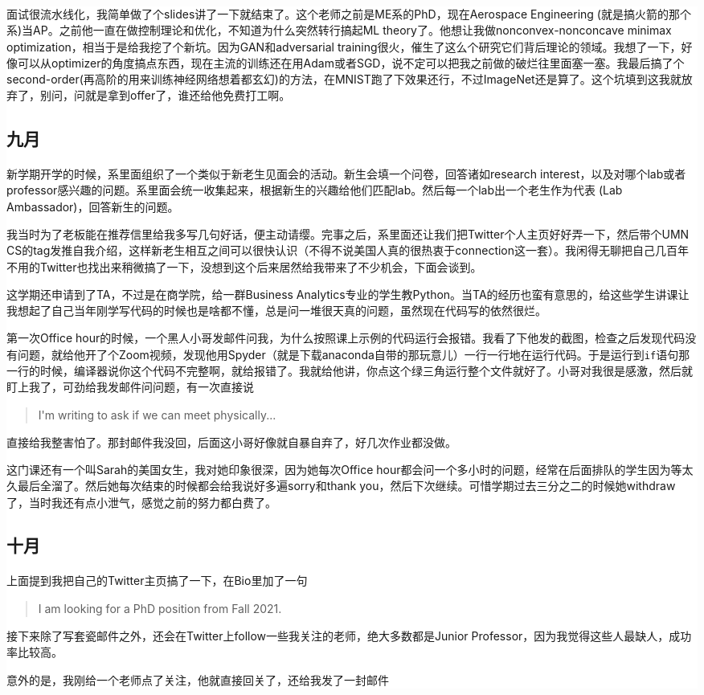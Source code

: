 面试很流水线化，我简单做了个slides讲了一下就结束了。这个老师之前是ME系的PhD，现在Aerospace Engineering (就是搞火箭的那个系)当AP。之前他一直在做控制理论和优化，不知道为什么突然转行搞起ML theory了。他想让我做nonconvex-nonconcave minimax optimization，相当于是给我挖了个新坑。因为GAN和adversarial training很火，催生了这么个研究它们背后理论的领域。我想了一下，好像可以从optimizer的角度搞点东西，现在主流的训练还在用Adam或者SGD，说不定可以把我之前做的破烂往里面塞一塞。我最后搞了个second-order(再高阶的用来训练神经网络想着都玄幻)的方法，在MNIST跑了下效果还行，不过ImageNet还是算了。这个坑填到这我就放弃了，别问，问就是拿到offer了，谁还给他免费打工啊。

## 九月

新学期开学的时候，系里面组织了一个类似于新老生见面会的活动。新生会填一个问卷，回答诸如research interest，以及对哪个lab或者professor感兴趣的问题。系里面会统一收集起来，根据新生的兴趣给他们匹配lab。然后每一个lab出一个老生作为代表 (Lab Ambassador)，回答新生的问题。

我当时为了老板能在推荐信里给我多写几句好话，便主动请缨。完事之后，系里面还让我们把Twitter个人主页好好弄一下，然后带个UMN CS的tag发推自我介绍，这样新老生相互之间可以很快认识（不得不说美国人真的很热衷于connection这一套）。我闲得无聊把自己几百年不用的Twitter也找出来稍微搞了一下，没想到这个后来居然给我带来了不少机会，下面会谈到。

这学期还申请到了TA，不过是在商学院，给一群Business Analytics专业的学生教Python。当TA的经历也蛮有意思的，给这些学生讲课让我想起了自己当年刚学写代码的时候也是啥都不懂，总是问一堆很天真的问题，虽然现在代码写的依然很烂。

第一次Office hour的时候，一个黑人小哥发邮件问我，为什么按照课上示例的代码运行会报错。我看了下他发的截图，检查之后发现代码没有问题，就给他开了个Zoom视频，发现他用Spyder（就是下载anaconda自带的那玩意儿）一行一行地在运行代码。于是运行到`if`语句那一行的时候，编译器说你这个代码不完整啊，就给报错了。我就给他讲，你点这个绿三角运行整个文件就好了。小哥对我很是感激，然后就盯上我了，可劲给我发邮件问问题，有一次直接说

> I'm writing to ask if we can meet physically...

直接给我整害怕了。那封邮件我没回，后面这小哥好像就自暴自弃了，好几次作业都没做。

这门课还有一个叫Sarah的美国女生，我对她印象很深，因为她每次Office hour都会问一个多小时的问题，经常在后面排队的学生因为等太久最后全溜了。然后她每次结束的时候都会给我说好多遍sorry和thank you，然后下次继续。可惜学期过去三分之二的时候她withdraw了，当时我还有点小泄气，感觉之前的努力都白费了。

## 十月

上面提到我把自己的Twitter主页搞了一下，在Bio里加了一句

> I am looking for a PhD position from Fall 2021.

接下来除了写套瓷邮件之外，还会在Twitter上follow一些我关注的老师，绝大多数都是Junior Professor，因为我觉得这些人最缺人，成功率比较高。

意外的是，我刚给一个老师点了关注，他就直接回关了，还给我发了一封邮件
<figure>